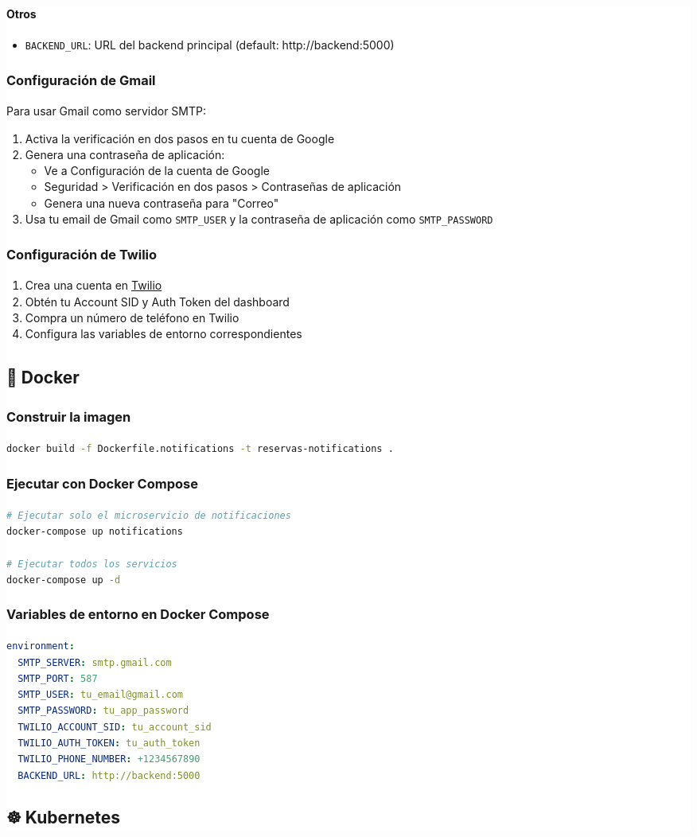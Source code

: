 #### Otros
- `BACKEND_URL`: URL del backend principal (default: http://backend:5000)

### Configuración de Gmail

Para usar Gmail como servidor SMTP:

1. Activa la verificación en dos pasos en tu cuenta de Google
2. Genera una contraseña de aplicación:
   - Ve a Configuración de la cuenta de Google
   - Seguridad > Verificación en dos pasos > Contraseñas de aplicación
   - Genera una nueva contraseña para "Correo"
3. Usa tu email de Gmail como `SMTP_USER` y la contraseña de aplicación como `SMTP_PASSWORD`

### Configuración de Twilio

1. Crea una cuenta en [Twilio](https://www.twilio.com/)
2. Obtén tu Account SID y Auth Token del dashboard
3. Compra un número de teléfono en Twilio
4. Configura las variables de entorno correspondientes

## 🐳 Docker

### Construir la imagen
```bash
docker build -f Dockerfile.notifications -t reservas-notifications .
```

### Ejecutar con Docker Compose
```bash
# Ejecutar solo el microservicio de notificaciones
docker-compose up notifications

# Ejecutar todos los servicios
docker-compose up -d
```

### Variables de entorno en Docker Compose
```yaml
environment:
  SMTP_SERVER: smtp.gmail.com
  SMTP_PORT: 587
  SMTP_USER: tu_email@gmail.com
  SMTP_PASSWORD: tu_app_password
  TWILIO_ACCOUNT_SID: tu_account_sid
  TWILIO_AUTH_TOKEN: tu_auth_token
  TWILIO_PHONE_NUMBER: +1234567890
  BACKEND_URL: http://backend:5000
```

## ☸️ Kubernetes
